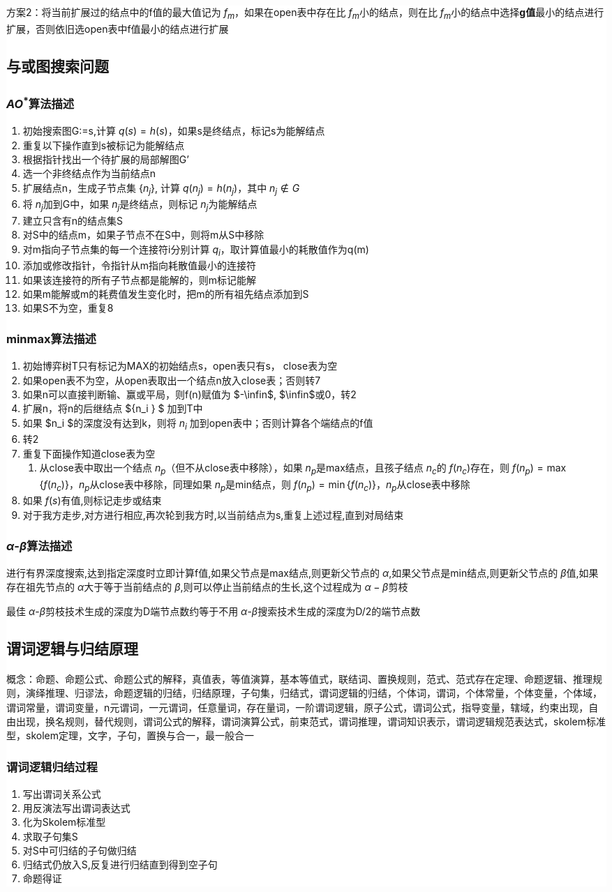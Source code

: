 方案2：将当前扩展过的结点中的f值的最大值记为 $f_m$，如果在open表中存在比 $f_m$小的结点，则在比 $f_m$小的结点中选择**g值**最小的结点进行扩展，否则依旧选open表中f值最小的结点进行扩展

## 与或图搜索问题

###  $AO^*$算法描述

1. 初始搜索图G:=s,计算 $q(s) = h(s)$，如果s是终结点，标记s为能解结点
2. 重复以下操作直到s被标记为能解结点
3. 根据指针找出一个待扩展的局部解图G’
4. 选一个非终结点作为当前结点n
5. 扩展结点n，生成子节点集 $\{n_j\}$, 计算 $q(n_j)=h(n_j)$，其中 $n_j \notin G$
6. 将 $n_j$加到G中，如果 $n_j$是终结点，则标记 $n_j$为能解结点
7. 建立只含有n的结点集S
8. 对S中的结点m，如果子节点不在S中，则将m从S中移除
9. 对m指向子节点集的每一个连接符i分别计算 $q_i$，取计算值最小的耗散值作为q(m)
10. 添加或修改指针，令指针从m指向耗散值最小的连接符
11. 如果该连接符的所有子节点都是能解的，则m标记能解
12. 如果m能解或m的耗费值发生变化时，把m的所有祖先结点添加到S
13. 如果S不为空，重复8

### minmax算法描述

1. 初始博弈树T只有标记为MAX的初始结点s，open表只有s， close表为空
2. 如果open表不为空，从open表取出一个结点n放入close表；否则转7
3. 如果n可以直接判断输、赢或平局，则f(n)赋值为 $-\infin$, $\infin$或0，转2
4. 扩展n，将n的后继结点 $\{n_i \} $ 加到T中
5. 如果 $n_i $的深度没有达到k，则将 $n_i$ 加到open表中；否则计算各个端结点的f值
6. 转2
7. 重复下面操作知道close表为空
    1. 从close表中取出一个结点 $n_p$（但不从close表中移除），如果 $n_p$是max结点，且孩子结点 $n_c$的 $f(n_c)$存在，则 $f(n_p)=\max \{f(n_c)\}$，$n_p$从close表中移除，同理如果 $n_p$是min结点，则 $f(n_p)=\min \{f(n_c)\}$，$n_p$从close表中移除
8. 如果 $f(s)$有值,则标记走步或结束
9. 对于我方走步,对方进行相应,再次轮到我方时,以当前结点为s,重复上述过程,直到对局结束

### $\alpha$-$\beta$算法描述

进行有界深度搜索,达到指定深度时立即计算f值,如果父节点是max结点,则更新父节点的 $\alpha$,如果父节点是min结点,则更新父节点的 $\beta$值,如果存在祖先节点的 $\alpha$大于等于当前结点的 $\beta$,则可以停止当前结点的生长,这个过程成为 $\alpha - \beta$剪枝

最佳 $\alpha$-$\beta$剪枝技术生成的深度为D端节点数约等于不用 $\alpha$-$\beta$搜索技术生成的深度为D/2的端节点数

## 谓词逻辑与归结原理

概念：命题、命题公式、命题公式的解释，真值表，等值演算，基本等值式，联结词、置换规则，范式、范式存在定理、命题逻辑、推理规则，演绎推理、归谬法，命题逻辑的归结，归结原理，子句集，归结式，谓词逻辑的归结，个体词，谓词，个体常量，个体变量，个体域，谓词常量，谓词变量，n元谓词，一元谓词，任意量词，存在量词，一阶谓词逻辑，原子公式，谓词公式，指导变量，辖域，约束出现，自由出现，换名规则，替代规则，谓词公式的解释，谓词演算公式，前束范式，谓词推理，谓词知识表示，谓词逻辑规范表达式，skolem标准型，skolem定理，文字，子句，置换与合一，最一般合一

### 谓词逻辑归结过程

1. 写出谓词关系公式
2. 用反演法写出谓词表达式
3. 化为Skolem标准型
4. 求取子句集S
5. 对S中可归结的子句做归结
6. 归结式仍放入S,反复进行归结直到得到空子句
7. 命题得证
